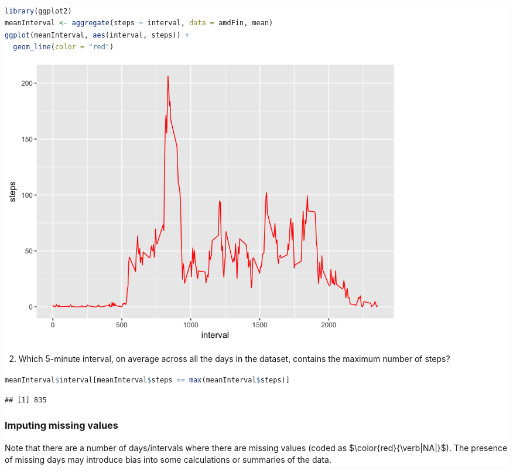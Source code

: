 ```r
library(ggplot2)
meanInterval <- aggregate(steps ~ interval, data = amdFin, mean)
ggplot(meanInterval, aes(interval, steps)) +
  geom_line(color = "red")
```

<img src="PA1_template_files/figure-html/unnamed-chunk-5-1.png" width="672" />

2. Which 5-minute interval, on average across all the days in the dataset, contains the maximum number of steps?

```r
meanInterval$interval[meanInterval$steps == max(meanInterval$steps)]
```

```
## [1] 835
```

### Imputing missing values

Note that there are a number of days/intervals where there are missing values (coded as $\color{red}{\verb|NA|}$). The presence of missing days may introduce bias into some calculations or summaries of the data.
